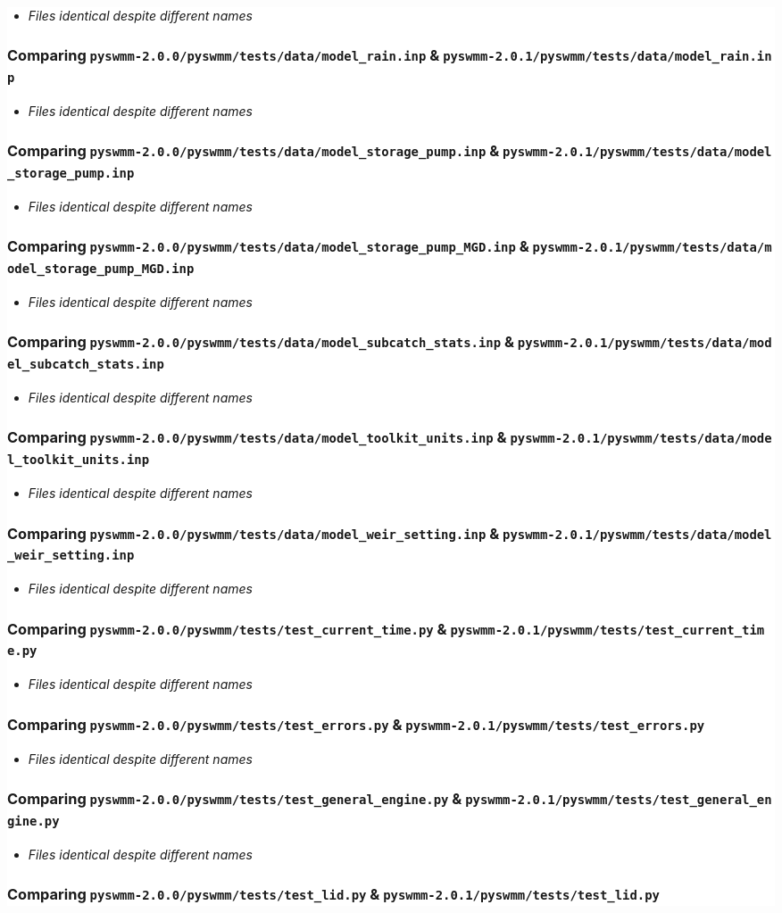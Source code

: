  * *Files identical despite different names*

### Comparing `pyswmm-2.0.0/pyswmm/tests/data/model_rain.inp` & `pyswmm-2.0.1/pyswmm/tests/data/model_rain.inp`

 * *Files identical despite different names*

### Comparing `pyswmm-2.0.0/pyswmm/tests/data/model_storage_pump.inp` & `pyswmm-2.0.1/pyswmm/tests/data/model_storage_pump.inp`

 * *Files identical despite different names*

### Comparing `pyswmm-2.0.0/pyswmm/tests/data/model_storage_pump_MGD.inp` & `pyswmm-2.0.1/pyswmm/tests/data/model_storage_pump_MGD.inp`

 * *Files identical despite different names*

### Comparing `pyswmm-2.0.0/pyswmm/tests/data/model_subcatch_stats.inp` & `pyswmm-2.0.1/pyswmm/tests/data/model_subcatch_stats.inp`

 * *Files identical despite different names*

### Comparing `pyswmm-2.0.0/pyswmm/tests/data/model_toolkit_units.inp` & `pyswmm-2.0.1/pyswmm/tests/data/model_toolkit_units.inp`

 * *Files identical despite different names*

### Comparing `pyswmm-2.0.0/pyswmm/tests/data/model_weir_setting.inp` & `pyswmm-2.0.1/pyswmm/tests/data/model_weir_setting.inp`

 * *Files identical despite different names*

### Comparing `pyswmm-2.0.0/pyswmm/tests/test_current_time.py` & `pyswmm-2.0.1/pyswmm/tests/test_current_time.py`

 * *Files identical despite different names*

### Comparing `pyswmm-2.0.0/pyswmm/tests/test_errors.py` & `pyswmm-2.0.1/pyswmm/tests/test_errors.py`

 * *Files identical despite different names*

### Comparing `pyswmm-2.0.0/pyswmm/tests/test_general_engine.py` & `pyswmm-2.0.1/pyswmm/tests/test_general_engine.py`

 * *Files identical despite different names*

### Comparing `pyswmm-2.0.0/pyswmm/tests/test_lid.py` & `pyswmm-2.0.1/pyswmm/tests/test_lid.py`
